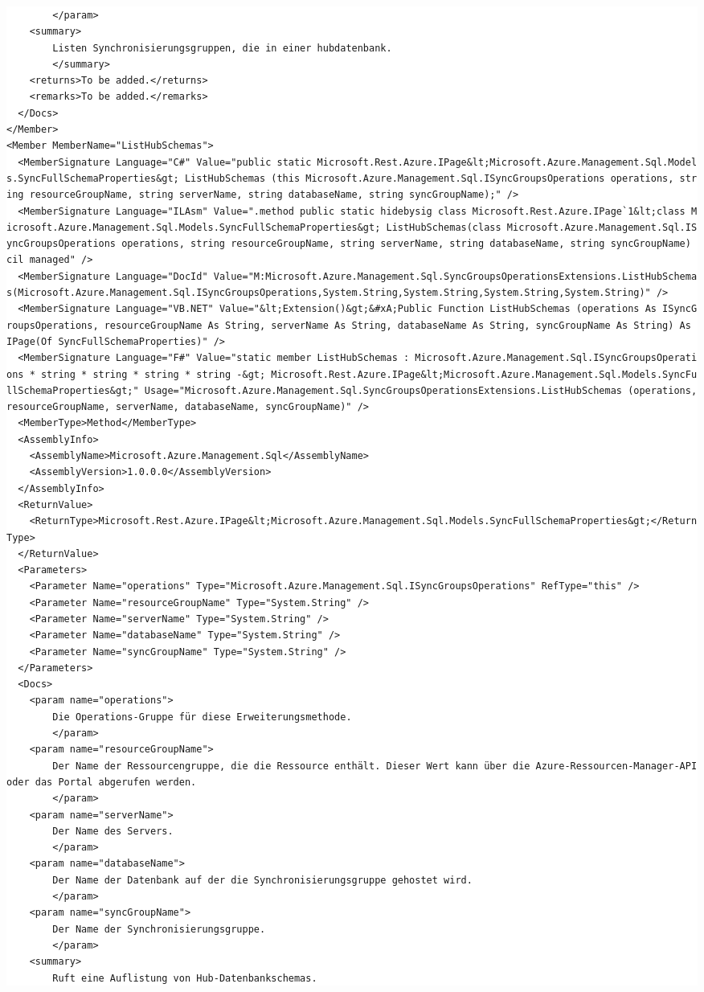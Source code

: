             </param>
        <summary>
            Listen Synchronisierungsgruppen, die in einer hubdatenbank.
            </summary>
        <returns>To be added.</returns>
        <remarks>To be added.</remarks>
      </Docs>
    </Member>
    <Member MemberName="ListHubSchemas">
      <MemberSignature Language="C#" Value="public static Microsoft.Rest.Azure.IPage&lt;Microsoft.Azure.Management.Sql.Models.SyncFullSchemaProperties&gt; ListHubSchemas (this Microsoft.Azure.Management.Sql.ISyncGroupsOperations operations, string resourceGroupName, string serverName, string databaseName, string syncGroupName);" />
      <MemberSignature Language="ILAsm" Value=".method public static hidebysig class Microsoft.Rest.Azure.IPage`1&lt;class Microsoft.Azure.Management.Sql.Models.SyncFullSchemaProperties&gt; ListHubSchemas(class Microsoft.Azure.Management.Sql.ISyncGroupsOperations operations, string resourceGroupName, string serverName, string databaseName, string syncGroupName) cil managed" />
      <MemberSignature Language="DocId" Value="M:Microsoft.Azure.Management.Sql.SyncGroupsOperationsExtensions.ListHubSchemas(Microsoft.Azure.Management.Sql.ISyncGroupsOperations,System.String,System.String,System.String,System.String)" />
      <MemberSignature Language="VB.NET" Value="&lt;Extension()&gt;&#xA;Public Function ListHubSchemas (operations As ISyncGroupsOperations, resourceGroupName As String, serverName As String, databaseName As String, syncGroupName As String) As IPage(Of SyncFullSchemaProperties)" />
      <MemberSignature Language="F#" Value="static member ListHubSchemas : Microsoft.Azure.Management.Sql.ISyncGroupsOperations * string * string * string * string -&gt; Microsoft.Rest.Azure.IPage&lt;Microsoft.Azure.Management.Sql.Models.SyncFullSchemaProperties&gt;" Usage="Microsoft.Azure.Management.Sql.SyncGroupsOperationsExtensions.ListHubSchemas (operations, resourceGroupName, serverName, databaseName, syncGroupName)" />
      <MemberType>Method</MemberType>
      <AssemblyInfo>
        <AssemblyName>Microsoft.Azure.Management.Sql</AssemblyName>
        <AssemblyVersion>1.0.0.0</AssemblyVersion>
      </AssemblyInfo>
      <ReturnValue>
        <ReturnType>Microsoft.Rest.Azure.IPage&lt;Microsoft.Azure.Management.Sql.Models.SyncFullSchemaProperties&gt;</ReturnType>
      </ReturnValue>
      <Parameters>
        <Parameter Name="operations" Type="Microsoft.Azure.Management.Sql.ISyncGroupsOperations" RefType="this" />
        <Parameter Name="resourceGroupName" Type="System.String" />
        <Parameter Name="serverName" Type="System.String" />
        <Parameter Name="databaseName" Type="System.String" />
        <Parameter Name="syncGroupName" Type="System.String" />
      </Parameters>
      <Docs>
        <param name="operations">
            Die Operations-Gruppe für diese Erweiterungsmethode.
            </param>
        <param name="resourceGroupName">
            Der Name der Ressourcengruppe, die die Ressource enthält. Dieser Wert kann über die Azure-Ressourcen-Manager-API oder das Portal abgerufen werden.
            </param>
        <param name="serverName">
            Der Name des Servers.
            </param>
        <param name="databaseName">
            Der Name der Datenbank auf der die Synchronisierungsgruppe gehostet wird.
            </param>
        <param name="syncGroupName">
            Der Name der Synchronisierungsgruppe.
            </param>
        <summary>
            Ruft eine Auflistung von Hub-Datenbankschemas.